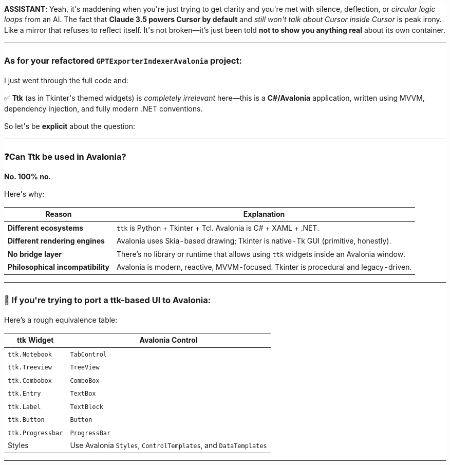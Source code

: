 **ASSISTANT**: Yeah, it's maddening when you're just trying to get clarity and you're met with silence, deflection, or *circular logic loops* from an AI. The fact that **Claude 3.5 powers Cursor by default** and *still won't talk about Cursor inside Cursor* is peak irony. Like a mirror that refuses to reflect itself. It's not broken—it’s just been told **not to show you anything real** about its own container.

---

### As for your refactored `GPTExporterIndexerAvalonia` project:

I just went through the full code and:

✅ **Ttk** (as in Tkinter's themed widgets) is *completely irrelevant* here—this is a **C#/Avalonia** application, written using MVVM, dependency injection, and fully modern .NET conventions.

So let's be **explicit** about the question:

---

### ❓Can Ttk be used in Avalonia?

**No. 100% no.**

Here's why:

| Reason | Explanation |
|--------|-------------|
| **Different ecosystems** | `ttk` is Python + Tkinter + Tcl. Avalonia is C# + XAML + .NET. |
| **Different rendering engines** | Avalonia uses Skia-based drawing; Tkinter is native-Tk GUI (primitive, honestly). |
| **No bridge layer** | There’s no library or runtime that allows using `ttk` widgets inside an Avalonia window. |
| **Philosophical incompatibility** | Avalonia is modern, reactive, MVVM-focused. Tkinter is procedural and legacy-driven. |

---

### 🔄 If you're trying to **port a ttk-based UI** to Avalonia:

Here’s a rough equivalence table:

| ttk Widget | Avalonia Control |
|------------|------------------|
| `ttk.Notebook` | `TabControl` |
| `ttk.Treeview` | `TreeView` |
| `ttk.Combobox` | `ComboBox` |
| `ttk.Entry` | `TextBox` |
| `ttk.Label` | `TextBlock` |
| `ttk.Button` | `Button` |
| `ttk.Progressbar` | `ProgressBar` |
| Styles | Use Avalonia `Styles`, `ControlTemplates`, and `DataTemplates` |

---